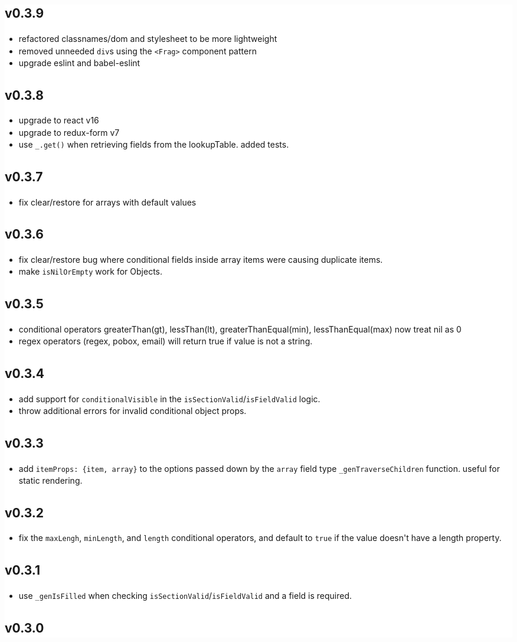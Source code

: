 
## v0.3.9

* refactored classnames/dom and stylesheet to be more lightweight
* removed unneeded `div`s using the `<Frag>` component pattern
* upgrade eslint and babel-eslint

## v0.3.8

* upgrade to react v16
* upgrade to redux-form v7
* use `_.get()` when retrieving fields from the lookupTable. added tests.

## v0.3.7

* fix clear/restore for arrays with default values

## v0.3.6

* fix clear/restore bug where conditional fields inside array items were causing duplicate items.
* make `isNilOrEmpty` work for Objects.

## v0.3.5

* conditional operators greaterThan(gt), lessThan(lt), greaterThanEqual(min), lessThanEqual(max) now treat nil as 0
* regex operators (regex, pobox, email) will return true if value is not a string.

## v0.3.4

* add support for `conditionalVisible` in the `isSectionValid`/`isFieldValid` logic.
* throw additional errors for invalid conditional object props.

## v0.3.3

* add `itemProps: {item, array}` to the options passed down by the `array` field type `_genTraverseChildren` function.
  useful for static rendering.

## v0.3.2

* fix the `maxLengh`, `minLength`, and `length` conditional operators, and default to `true` if the value doesn't have a
  length property.

## v0.3.1

* use `_genIsFilled` when checking `isSectionValid`/`isFieldValid` and a field is required.

## v0.3.0
